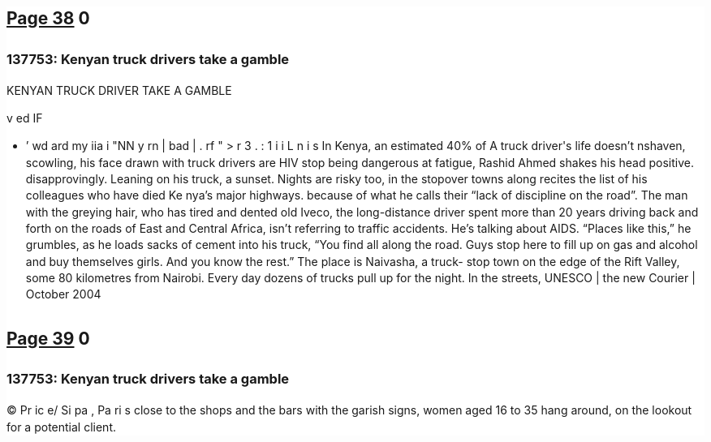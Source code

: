 ## [Page 38](https://demo.humlab.umu.se/courier/137745eng.pdf#page=38) 0

### 137753: Kenyan truck drivers take a gamble

KENYAN TRUCK DRIVER 
TAKE A GAMBLE 
  
  
v ed IF 
- ’ wd 
ard 
my 
iia i 
"NN y 
rn 
| bad | 
. rf 
" > r 3 
. : 1 i 
i L n i 
s 
In Kenya, an 
estimated 40% of A truck driver's life doesn’t nshaven, scowling, his face drawn with 
truck drivers are HIV stop being dangerous at fatigue, Rashid Ahmed shakes his head 
positive. disapprovingly. Leaning on his truck, a 
sunset. Nights are risky too, 
in the stopover towns along recites the list of his colleagues who have died 
Ke nya’s major highways. because of what he calls their “lack of discipline on 
the road”. The man with the greying hair, who has 
tired and dented old Iveco, the long-distance driver 
spent more than 20 years driving back and forth on 
the roads of East and Central Africa, isn’t referring 
to traffic accidents. He’s talking about AIDS. 
“Places like this,” he grumbles, as he loads 
sacks of cement into his truck, “You find all 
along the road. Guys stop here to fill up on gas 
and alcohol and buy themselves girls. And you 
know the rest.” The place is Naivasha, a truck- 
stop town on the edge of the Rift Valley, some 
80 kilometres from Nairobi. Every day dozens 
of trucks pull up for the night. In the streets, 
UNESCO | the new Courier | October 2004

## [Page 39](https://demo.humlab.umu.se/courier/137745eng.pdf#page=39) 0

### 137753: Kenyan truck drivers take a gamble

© 
Pr
ic
e/
Si
pa
, 
Pa
ri
s 
close to the shops and the bars with the garish 
signs, women aged 16 to 35 hang around, on the 
lookout for a potential client. 